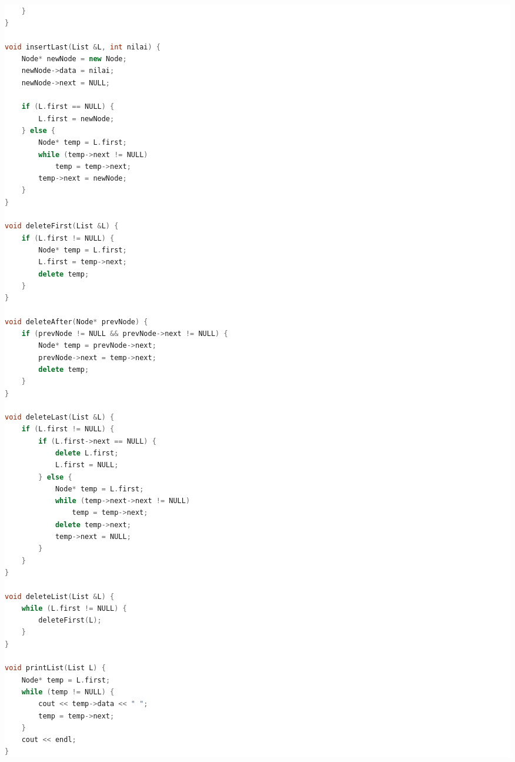 ```C++ 
    }
}

void insertLast(List &L, int nilai) {
    Node* newNode = new Node;
    newNode->data = nilai;
    newNode->next = NULL;

    if (L.first == NULL) {
        L.first = newNode;
    } else {
        Node* temp = L.first;
        while (temp->next != NULL)
            temp = temp->next;
        temp->next = newNode;
    }
}

void deleteFirst(List &L) {
    if (L.first != NULL) {
        Node* temp = L.first;
        L.first = temp->next;
        delete temp;
    }
}

void deleteAfter(Node* prevNode) {
    if (prevNode != NULL && prevNode->next != NULL) {
        Node* temp = prevNode->next;
        prevNode->next = temp->next;
        delete temp;
    }
}

void deleteLast(List &L) {
    if (L.first != NULL) {
        if (L.first->next == NULL) {
            delete L.first;
            L.first = NULL;
        } else {
            Node* temp = L.first;
            while (temp->next->next != NULL)
                temp = temp->next;
            delete temp->next;
            temp->next = NULL;
        }
    }
}

void deleteList(List &L) {
    while (L.first != NULL) {
        deleteFirst(L);
    }
}

void printList(List L) {
    Node* temp = L.first;
    while (temp != NULL) {
        cout << temp->data << " ";
        temp = temp->next;
    }
    cout << endl;
}
```